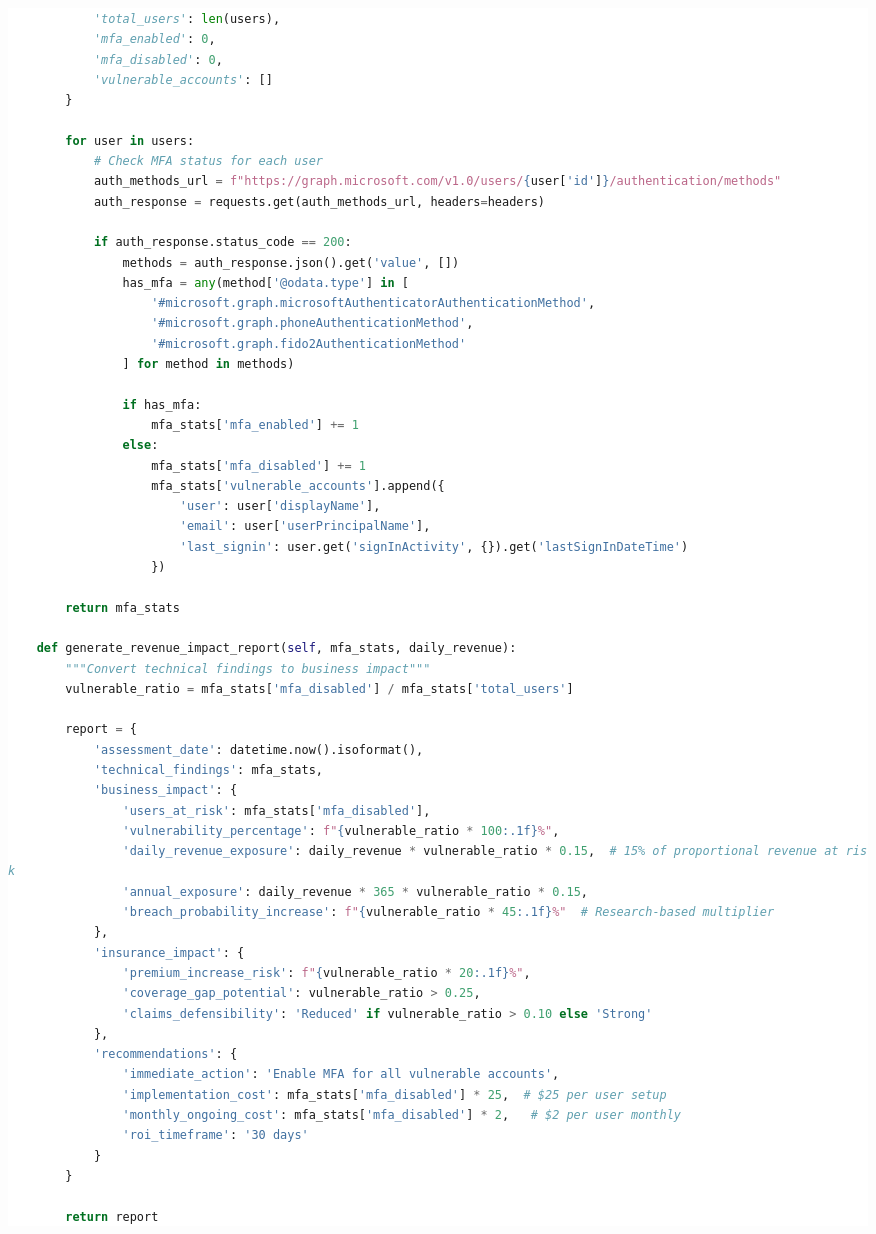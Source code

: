 ```python
            'total_users': len(users),
            'mfa_enabled': 0,
            'mfa_disabled': 0,
            'vulnerable_accounts': []
        }

        for user in users:
            # Check MFA status for each user
            auth_methods_url = f"https://graph.microsoft.com/v1.0/users/{user['id']}/authentication/methods"
            auth_response = requests.get(auth_methods_url, headers=headers)

            if auth_response.status_code == 200:
                methods = auth_response.json().get('value', [])
                has_mfa = any(method['@odata.type'] in [
                    '#microsoft.graph.microsoftAuthenticatorAuthenticationMethod',
                    '#microsoft.graph.phoneAuthenticationMethod',
                    '#microsoft.graph.fido2AuthenticationMethod'
                ] for method in methods)

                if has_mfa:
                    mfa_stats['mfa_enabled'] += 1
                else:
                    mfa_stats['mfa_disabled'] += 1
                    mfa_stats['vulnerable_accounts'].append({
                        'user': user['displayName'],
                        'email': user['userPrincipalName'],
                        'last_signin': user.get('signInActivity', {}).get('lastSignInDateTime')
                    })

        return mfa_stats

    def generate_revenue_impact_report(self, mfa_stats, daily_revenue):
        """Convert technical findings to business impact"""
        vulnerable_ratio = mfa_stats['mfa_disabled'] / mfa_stats['total_users']

        report = {
            'assessment_date': datetime.now().isoformat(),
            'technical_findings': mfa_stats,
            'business_impact': {
                'users_at_risk': mfa_stats['mfa_disabled'],
                'vulnerability_percentage': f"{vulnerable_ratio * 100:.1f}%",
                'daily_revenue_exposure': daily_revenue * vulnerable_ratio * 0.15,  # 15% of proportional revenue at risk
                'annual_exposure': daily_revenue * 365 * vulnerable_ratio * 0.15,
                'breach_probability_increase': f"{vulnerable_ratio * 45:.1f}%"  # Research-based multiplier
            },
            'insurance_impact': {
                'premium_increase_risk': f"{vulnerable_ratio * 20:.1f}%",
                'coverage_gap_potential': vulnerable_ratio > 0.25,
                'claims_defensibility': 'Reduced' if vulnerable_ratio > 0.10 else 'Strong'
            },
            'recommendations': {
                'immediate_action': 'Enable MFA for all vulnerable accounts',
                'implementation_cost': mfa_stats['mfa_disabled'] * 25,  # $25 per user setup
                'monthly_ongoing_cost': mfa_stats['mfa_disabled'] * 2,   # $2 per user monthly
                'roi_timeframe': '30 days'
            }
        }

        return report
```